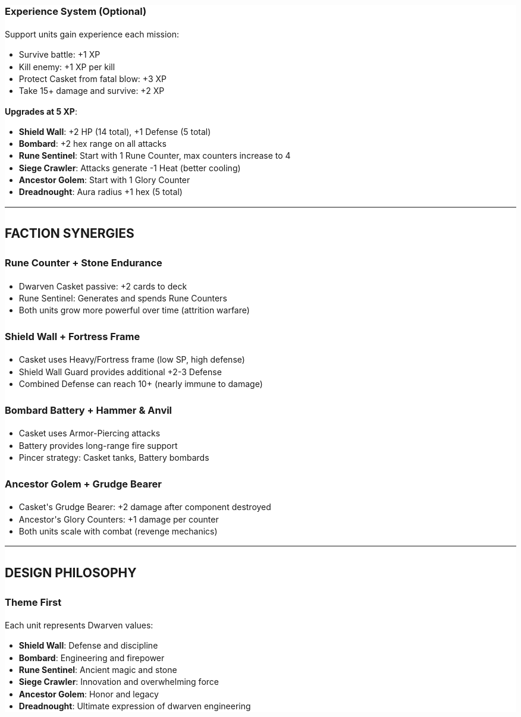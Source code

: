 ### Experience System (Optional)
Support units gain experience each mission:
- Survive battle: +1 XP
- Kill enemy: +1 XP per kill
- Protect Casket from fatal blow: +3 XP
- Take 15+ damage and survive: +2 XP

**Upgrades at 5 XP**:
- **Shield Wall**: +2 HP (14 total), +1 Defense (5 total)
- **Bombard**: +2 hex range on all attacks
- **Rune Sentinel**: Start with 1 Rune Counter, max counters increase to 4
- **Siege Crawler**: Attacks generate -1 Heat (better cooling)
- **Ancestor Golem**: Start with 1 Glory Counter
- **Dreadnought**: Aura radius +1 hex (5 total)

---

## FACTION SYNERGIES

### Rune Counter + Stone Endurance
- Dwarven Casket passive: +2 cards to deck
- Rune Sentinel: Generates and spends Rune Counters
- Both units grow more powerful over time (attrition warfare)

### Shield Wall + Fortress Frame
- Casket uses Heavy/Fortress frame (low SP, high defense)
- Shield Wall Guard provides additional +2-3 Defense
- Combined Defense can reach 10+ (nearly immune to damage)

### Bombard Battery + Hammer & Anvil
- Casket uses Armor-Piercing attacks
- Battery provides long-range fire support
- Pincer strategy: Casket tanks, Battery bombards

### Ancestor Golem + Grudge Bearer
- Casket's Grudge Bearer: +2 damage after component destroyed
- Ancestor's Glory Counters: +1 damage per counter
- Both units scale with combat (revenge mechanics)

---

## DESIGN PHILOSOPHY

### Theme First
Each unit represents Dwarven values:
- **Shield Wall**: Defense and discipline
- **Bombard**: Engineering and firepower
- **Rune Sentinel**: Ancient magic and stone
- **Siege Crawler**: Innovation and overwhelming force
- **Ancestor Golem**: Honor and legacy
- **Dreadnought**: Ultimate expression of dwarven engineering
